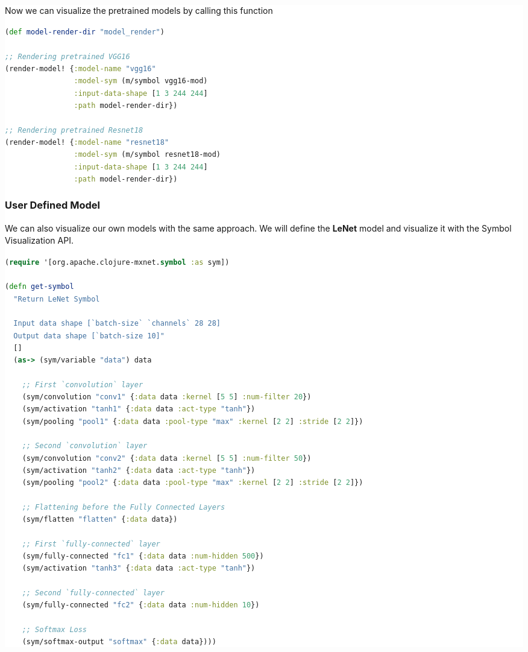 Now we can visualize the pretrained models by calling this function

```clojure
(def model-render-dir "model_render")

;; Rendering pretrained VGG16
(render-model! {:model-name "vgg16"
                :model-sym (m/symbol vgg16-mod)
                :input-data-shape [1 3 244 244]
                :path model-render-dir})

;; Rendering pretrained Resnet18
(render-model! {:model-name "resnet18"
                :model-sym (m/symbol resnet18-mod)
                :input-data-shape [1 3 244 244]
                :path model-render-dir})
```

### User Defined Model

We can also visualize our own models with the same approach. We will define the **LeNet** model and visualize it with the Symbol Visualization API.

```clojure
(require '[org.apache.clojure-mxnet.symbol :as sym])

(defn get-symbol
  "Return LeNet Symbol

  Input data shape [`batch-size` `channels` 28 28]
  Output data shape [`batch-size 10]"
  []
  (as-> (sym/variable "data") data

    ;; First `convolution` layer
    (sym/convolution "conv1" {:data data :kernel [5 5] :num-filter 20})
    (sym/activation "tanh1" {:data data :act-type "tanh"})
    (sym/pooling "pool1" {:data data :pool-type "max" :kernel [2 2] :stride [2 2]})

    ;; Second `convolution` layer
    (sym/convolution "conv2" {:data data :kernel [5 5] :num-filter 50})
    (sym/activation "tanh2" {:data data :act-type "tanh"})
    (sym/pooling "pool2" {:data data :pool-type "max" :kernel [2 2] :stride [2 2]})

    ;; Flattening before the Fully Connected Layers
    (sym/flatten "flatten" {:data data})

    ;; First `fully-connected` layer
    (sym/fully-connected "fc1" {:data data :num-hidden 500})
    (sym/activation "tanh3" {:data data :act-type "tanh"})

    ;; Second `fully-connected` layer
    (sym/fully-connected "fc2" {:data data :num-hidden 10})

    ;; Softmax Loss
    (sym/softmax-output "softmax" {:data data})))
```


[1]: https://mxnet.incubator.apache.org/model_zoo/
[2]: https://graphviz.org/
[3]: https://mxnet.incubator.apache.org/versions/master/api/clojure/docs/org.apache.clojure-mxnet.visualization.html